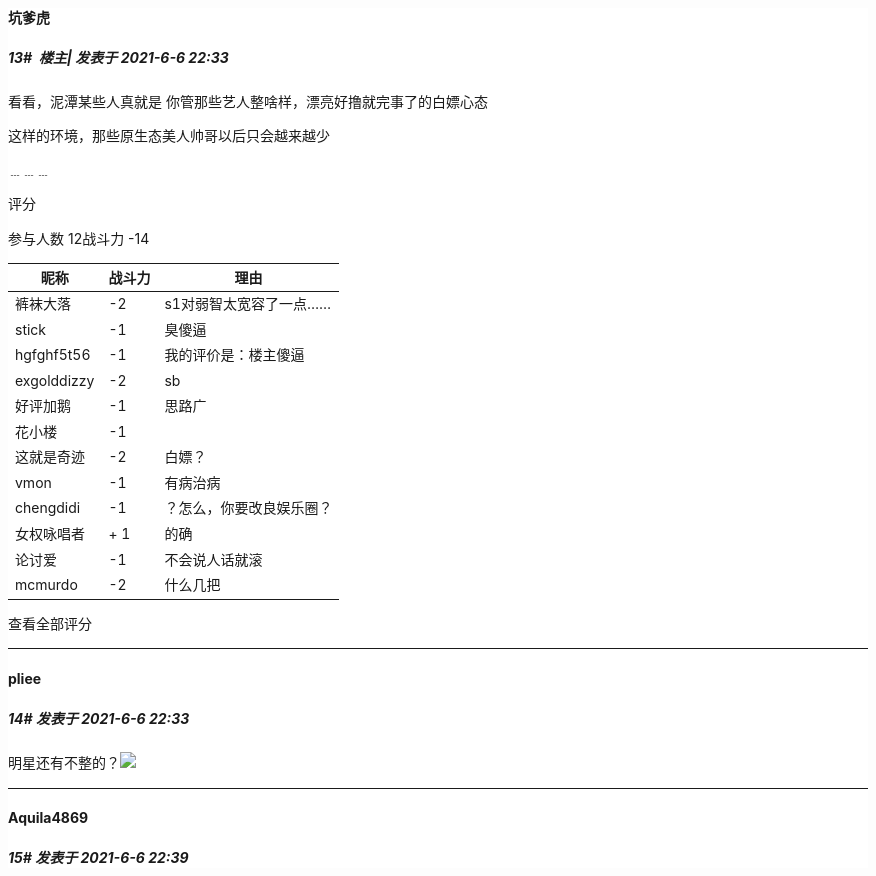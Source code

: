 ####  坑爹虎  
##### 13#         楼主| 发表于 2021-6-6 22:33


看看，泥潭某些人真就是 你管那些艺人整啥样，漂亮好撸就完事了的白嫖心态


这样的环境，那些原生态美人帅哥以后只会越来越少


﹍﹍﹍

评分


 参与人数 12战斗力 -14

|昵称|战斗力|理由|
|----|---|---|
| 裤袜大落|-2|s1对弱智太宽容了一点……|
| stick|-1|臭傻逼|
| hgfghf5t56|-1|我的评价是：楼主傻逼|
| exgolddizzy|-2|sb|
| 好评加鹅|-1|思路广|
| 花小楼|-1||
| 这就是奇迹|-2|白嫖？|
| vmon|-1|有病治病|
| chengdidi|-1|？怎么，你要改良娱乐圈？|
| 女权咏唱者| + 1|的确|
| 论讨爱|-1|不会说人话就滚|
| mcmurdo|-2|什么几把|


查看全部评分


*****

####  pliee  
##### 14#       发表于 2021-6-6 22:33


明星还有不整的？<img src="https://static.saraba1st.com/image/smiley/face2017/067.png" referrerpolicy="no-referrer">


*****

####  Aquila4869  
##### 15#       发表于 2021-6-6 22:39
